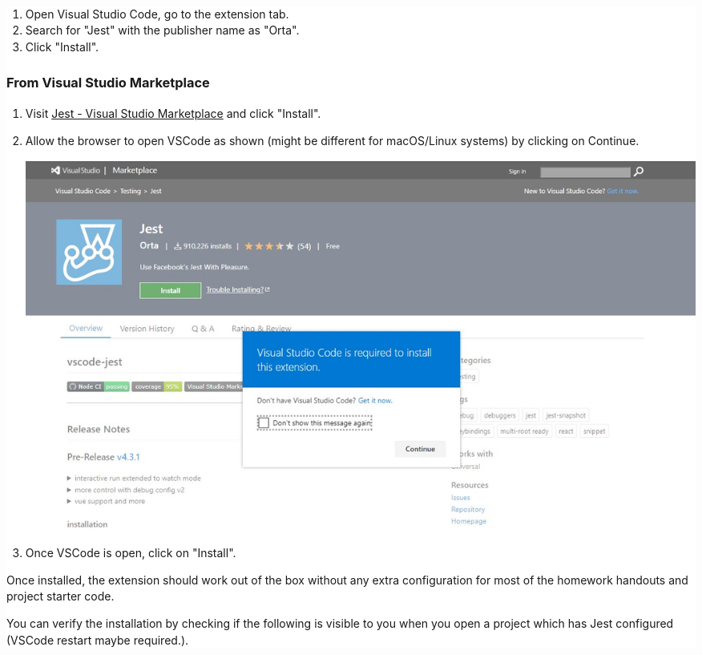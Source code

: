 1. Open Visual Studio Code, go to the extension tab.
2. Search for "Jest" with the publisher name as "Orta".
3. Click "Install".

### From Visual Studio Marketplace

1. Visit [Jest - Visual Studio Marketplace](https://marketplace.visualstudio.com/items?itemName=Orta.vscode-jest) and click "Install".
2. Allow the browser to open VSCode as shown (might be different for macOS/Linux systems) by clicking on Continue.

   ![Allow browser to open VSCode](./assets/week1-unit-testing/vscode-jest/allow-browser-vscode.jpg)
3. Once VSCode is open, click on "Install".

Once installed, the extension should work out of the box without any extra configuration for most of the homework handouts and project starter code.

You can verify the installation by checking if the following is visible to you when you open a project which has Jest configured (VSCode restart maybe required.).

